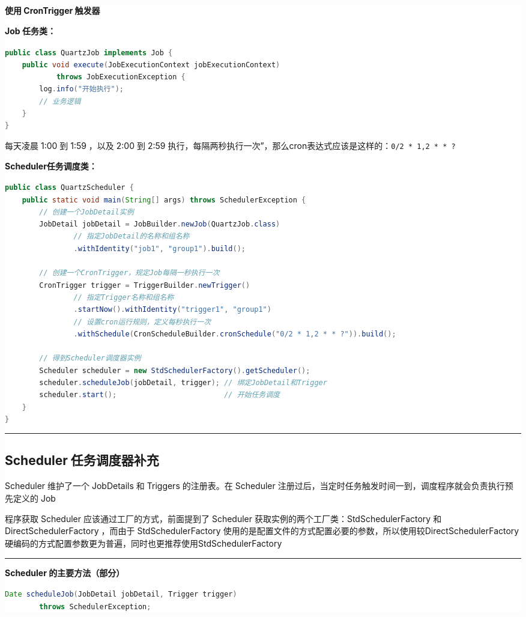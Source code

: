 **使用 CronTrigger 触发器**

**Job 任务类：**
```java
public class QuartzJob implements Job {
    public void execute(JobExecutionContext jobExecutionContext)
            throws JobExecutionException {
        log.info("开始执行"); 
        // 业务逻辑
    }
}
```

每天凌晨 1:00 到 1:59 ，以及 2:00 到 2:59 执行，每隔两秒执行一次”，那么cron表达式应该是这样的：`0/2 * 1,2 * * ?` 

**Scheduler任务调度类：**

```java
public class QuartzScheduler {
    public static void main(String[] args) throws SchedulerException {
        // 创建一个JobDetail实例
        JobDetail jobDetail = JobBuilder.newJob(QuartzJob.class)
                // 指定JobDetail的名称和组名称
                .withIdentity("job1", "group1").build();

        // 创建一个CronTrigger，规定Job每隔一秒执行一次
        CronTrigger trigger = TriggerBuilder.newTrigger()
                // 指定Trigger名称和组名称
                .startNow().withIdentity("trigger1", "group1")
                // 设置cron运行规则，定义每秒执行一次
                .withSchedule(CronScheduleBuilder.cronSchedule("0/2 * 1,2 * * ?")).build();

        // 得到Scheduler调度器实例
        Scheduler scheduler = new StdSchedulerFactory().getScheduler();
        scheduler.scheduleJob(jobDetail, trigger); // 绑定JobDetail和Trigger
        scheduler.start();                         // 开始任务调度
    }
}
```

---

## Scheduler 任务调度器补充

Scheduler 维护了一个 JobDetails 和 Triggers 的注册表。在 Scheduler 注册过后，当定时任务触发时间一到，调度程序就会负责执行预先定义的 Job

程序获取 Scheduler 应该通过工厂的方式，前面提到了 Scheduler 获取实例的两个工厂类：StdSchedulerFactory 和 DirectSchedulerFactory ，而由于 StdSchedulerFactory 使用的是配置文件的方式配置必要的参数，所以使用较DirectSchedulerFactory 硬编码的方式配置参数更为普遍，同时也更推荐使用StdSchedulerFactory

---

**Scheduler 的主要方法（部分）**

```java
Date scheduleJob(JobDetail jobDetail, Trigger trigger)
        throws SchedulerException;
```
